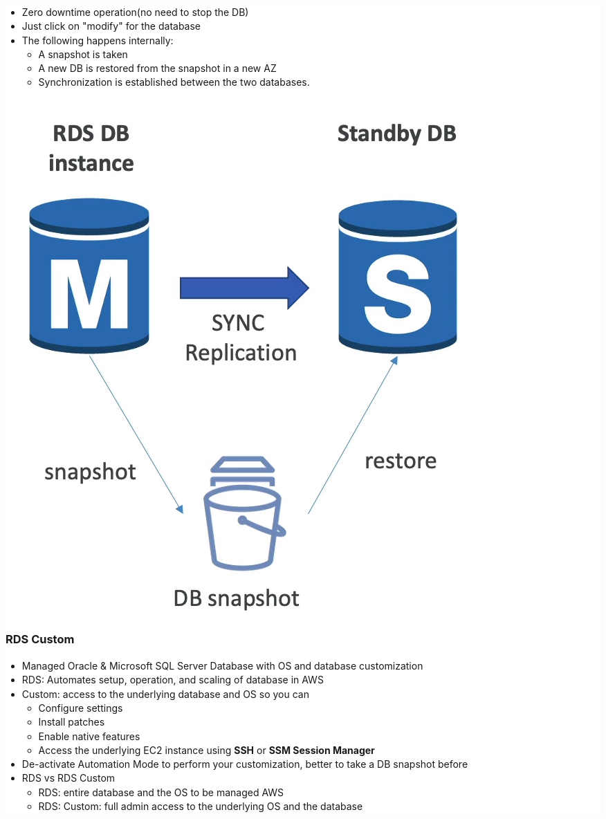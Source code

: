 * Zero downtime operation(no need to stop the DB)
* Just click on "modify" for the database
* The following happens internally:
  * A snapshot is taken
  * A new DB is restored from the snapshot in a new AZ
  * Synchronization is established between the two databases.

<img src="../images/rds/rds-single-az-multi-az.png" alt="RDS single az to multi az">

### RDS Custom

* Managed Oracle & Microsoft SQL Server Database with OS and database customization
* RDS: Automates setup, operation, and scaling of database in AWS
* Custom: access to the underlying database and OS so you can
  * Configure settings
  * Install patches
  * Enable native features
  * Access the underlying EC2 instance using **SSH** or **SSM Session Manager**
* De-activate Automation Mode to perform your customization, better to take a DB snapshot before
* RDS vs RDS Custom
  * RDS: entire database and the OS to be managed AWS
  * RDS: Custom: full admin access to the underlying OS and the database
